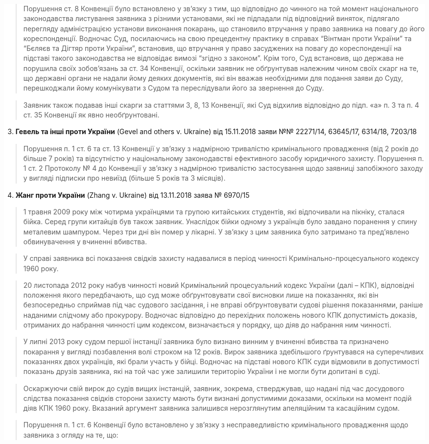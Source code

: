 </blockquote>
<blockquote>
Порушення ст. 8 Конвенції було встановлено у зв’язку з тим, що відповідно до чинного на той момент національного законодавства листування заявника з різними установами, які не підпадали під відповідний виняток, підлягало перегляду адміністрацією установи виконання покарань, що становило втручання у право заявника на повагу до його кореспонденції. Водночас Суд, посилаючись на свою прецедентну практику в справах “Вінтман проти України” та “Бєляєв та Дігтяр проти України”, встановив, що втручання у право засуджених на повагу до кореспонденції на підставі такого законодавства не відповідає вимозі “згідно з законом”. 
Крім того, Суд встановив, що держава не порушила своїх зобов’язань за ст. 34 Конвенції, оскільки заявник не обґрунтував належним чином своїх скарг на те, що державні органи не надали йому деяких документів, які він вважав необхідними для подання заяви до Суду, перешкоджали йому комунікувати з Судом та переслідували його за звернення до Суду.
</blockquote>
<blockquote>
Заявник також подавав інші скарги за статтями 3, 8, 13 Конвенції, які Суд відхилив відповідно до підп. «а» п. 3 та п. 4 ст. 35 Конвенції як явно необґрунтовані.
</blockquote>

3. **Гевель та інші проти України** (Gevel and others v. Ukraine) від 15.11.2018 заяви №№ 22271/14, 63645/17, 6314/18, 7203/18
<blockquote>
Порушення п. 1 ст. 6 та ст. 13 Конвенції у зв’язку з надмірною тривалістю кримінального провадження (від 2 років до більше 7 років) та відсутністю у національному законодавстві ефективного засобу юридичного захисту. 
Порушення п. 1 ст. 2 Протоколу № 4 до Конвенції у зв’язку з надмірною тривалістю застосування щодо заявниці запобіжного заходу у вигляді підписки про невиїзд (більше 5 років та 3 місяців). 
</blockquote>

4. **Жанг проти України** (Zhang v. Ukraine) від 13.11.2018 заява № 6970/15 
<blockquote>
1 травня 2009 року між чотирма українцями та групою китайських студентів, які відпочивали на пікніку, сталася бійка. Серед групи китайців був також заявник. Унаслідок бійки одному з українців було завдано поранення у спину металевим шампуром. Через три дні він помер у лікарні. У зв’язку з цим заявника було затримано та пред’явлено обвинувачення у вчиненні вбивства. 
</blockquote>
<blockquote>
У справі заявника всі показання свідків захисту надавалися в період чинності Кримінально-процесуального кодексу 1960 року. 
</blockquote>
<blockquote>
20 листопада 2012 року набув чинності новий Кримінальний процесуальний кодекс України (далі – КПК), відповідні положення якого передбачають, що суд може обґрунтовувати свої висновки лише на показаннях, які він безпосередньо сприймав під час судового засідання, і не вправі обґрунтовувати судові рішення показаннями, раніше наданими слідчому або прокурору. Водночас відповідно до перехідних положень нового КПК допустимість доказів, отриманих до набрання чинності цим кодексом, визначається у порядку, що діяв до набрання ним чинності.
</blockquote>
<blockquote>
У липні 2013 року судом першої інстанції заявника було визнано винним у вчиненні вбивства та призначено покарання у вигляді позбавлення волі строком на 12 років. Вирок заявника здебільшого ґрунтувався на суперечливих показаннях двох українців, які брали участь у бійці.  Водночас на підставі нового КПК суди відмовили в допустимості показань друзів заявника, які на той час уже залишили територію України і не могли бути допитані в суді.
</blockquote>
<blockquote>
Оскаржуючи свій вирок до судів вищих інстанцій, заявник, зокрема, стверджував, що надані під час досудового слідства показання свідків сторони захисту мають бути визнані допустимими доказами, оскільки на момент подій діяв КПК 1960 року. Вказаний аргумент заявника залишився нерозглянутим апеляційним та касаційним судом.
</blockquote>
<blockquote>
Порушення п. 1 ст. 6 Конвенції було встановлено у зв’язку з несправедливістю кримінального провадження щодо заявника з огляду на те, що: